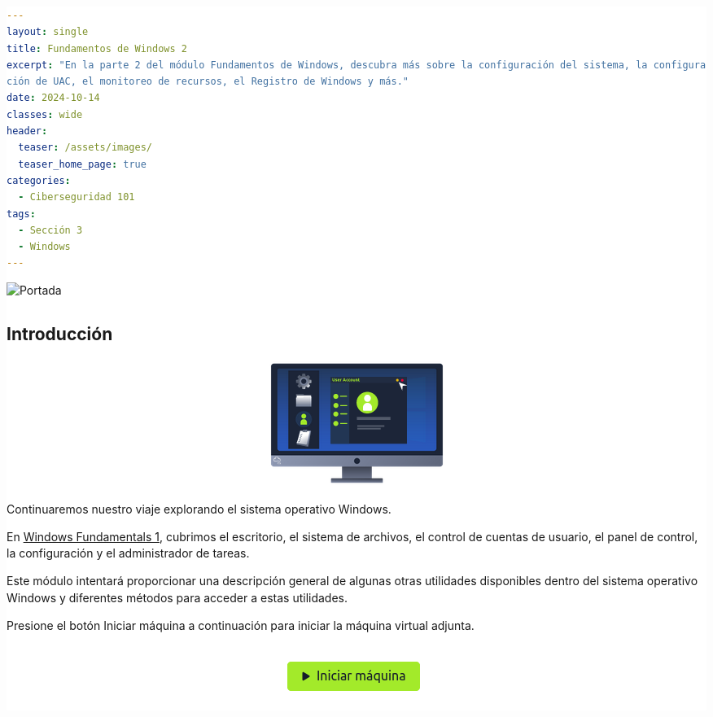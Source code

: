 ```yaml
---
layout: single
title: Fundamentos de Windows 2
excerpt: "En la parte 2 del módulo Fundamentos de Windows, descubra más sobre la configuración del sistema, la configuración de UAC, el monitoreo de recursos, el Registro de Windows y más."
date: 2024-10-14
classes: wide
header:
  teaser: /assets/images/
  teaser_home_page: true
categories:
  - Ciberseguridad 101
tags:
  - Sección 3
  - Windows
---
```


![Portada](assets/images/)

## Introducción

<div align="center">
  <img src="/assets/images/Windows/Parte-2/Intro.png">
</div> 

Continuaremos nuestro viaje explorando el sistema operativo Windows.

En [Windows Fundamentals 1](https://tryhackme.com/r/room/windowsfundamentals1xbx), cubrimos el escritorio, el sistema de archivos, el control de cuentas de usuario, el panel de control, la configuración y el administrador de tareas.

Este módulo intentará proporcionar una descripción general de algunas otras utilidades disponibles dentro del sistema operativo Windows y diferentes métodos para acceder a estas utilidades.

Presione el botón Iniciar máquina a continuación para iniciar la máquina virtual adjunta. 

<div align="center">
  <img src="/assets/images/Windows/Parte-2/Iniciar.png">
</div> 
